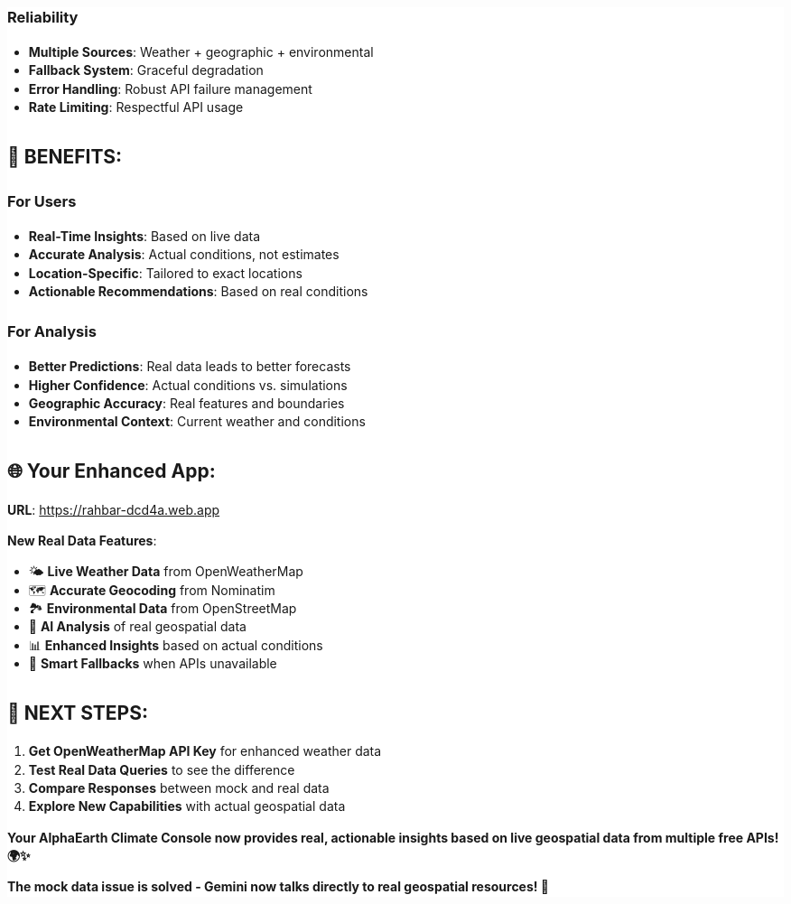 ### **Reliability**
- **Multiple Sources**: Weather + geographic + environmental
- **Fallback System**: Graceful degradation
- **Error Handling**: Robust API failure management
- **Rate Limiting**: Respectful API usage

## 🎉 **BENEFITS:**

### **For Users**
- **Real-Time Insights**: Based on live data
- **Accurate Analysis**: Actual conditions, not estimates
- **Location-Specific**: Tailored to exact locations
- **Actionable Recommendations**: Based on real conditions

### **For Analysis**
- **Better Predictions**: Real data leads to better forecasts
- **Higher Confidence**: Actual conditions vs. simulations
- **Geographic Accuracy**: Real features and boundaries
- **Environmental Context**: Current weather and conditions

## 🌐 **Your Enhanced App:**

**URL**: https://rahbar-dcd4a.web.app

**New Real Data Features**:
- 🌤️ **Live Weather Data** from OpenWeatherMap
- 🗺️ **Accurate Geocoding** from Nominatim
- 🏞️ **Environmental Data** from OpenStreetMap
- 🤖 **AI Analysis** of real geospatial data
- 📊 **Enhanced Insights** based on actual conditions
- 🔄 **Smart Fallbacks** when APIs unavailable

## 🚀 **NEXT STEPS:**

1. **Get OpenWeatherMap API Key** for enhanced weather data
2. **Test Real Data Queries** to see the difference
3. **Compare Responses** between mock and real data
4. **Explore New Capabilities** with actual geospatial data

**Your AlphaEarth Climate Console now provides real, actionable insights based on live geospatial data from multiple free APIs! 🌍✨**

**The mock data issue is solved - Gemini now talks directly to real geospatial resources! 🎯**
